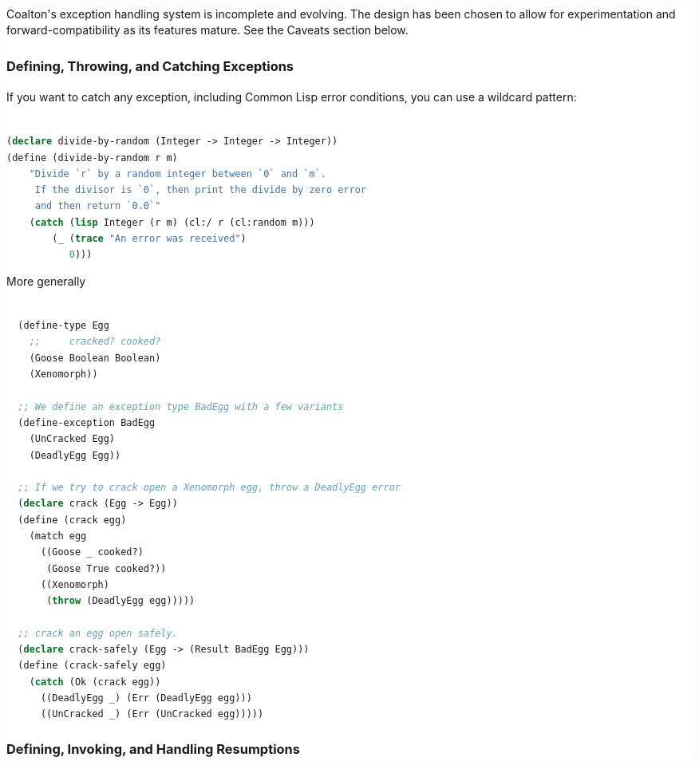 Coalton's exception handling system is incomplete and evolving. The design has been chosen to allow for experimentation and forward-compatibility as its features mature. See the Caveats section below. 

### Defining, Throwing, and Catching Exceptions

If you want to catch any exception, including Common Lisp error conditions, you can use a wildcard pattern:

```lisp

(declare divide-by-random (Integer -> Integer -> Integer))
(define (divide-by-random r m)
    "Divide `r` by a random integer between `0` and `m`. 
     If the divisor is `0`, then print the divide by zero error
     and then return `0.0`"
    (catch (lisp Integer (r m) (cl:/ r (cl:random m)))
        (_ (trace "An error was received")
           0)))
```

More generally

```lisp 

  (define-type Egg
    ;;     cracked? cooked?
    (Goose Boolean Boolean)
    (Xenomorph))

  ;; We define an exception type BadEgg with a few variants 
  (define-exception BadEgg
    (UnCracked Egg)
    (DeadlyEgg Egg))

  ;; If we try to crack open a Xenomorph egg, throw a DeadlyEgg error
  (declare crack (Egg -> Egg))
  (define (crack egg)
    (match egg
      ((Goose _ cooked?)
       (Goose True cooked?))
      ((Xenomorph)
       (throw (DeadlyEgg egg)))))

  ;; crack an egg open safely. 
  (declare crack-safely (Egg -> (Result BadEgg Egg)))
  (define (crack-safely egg)
    (catch (Ok (crack egg))
      ((DeadlyEgg _) (Err (DeadlyEgg egg)))
      ((UnCracked _) (Err (UnCracked egg)))))

```

### Defining, Invoking, and Handling Resumptions 
